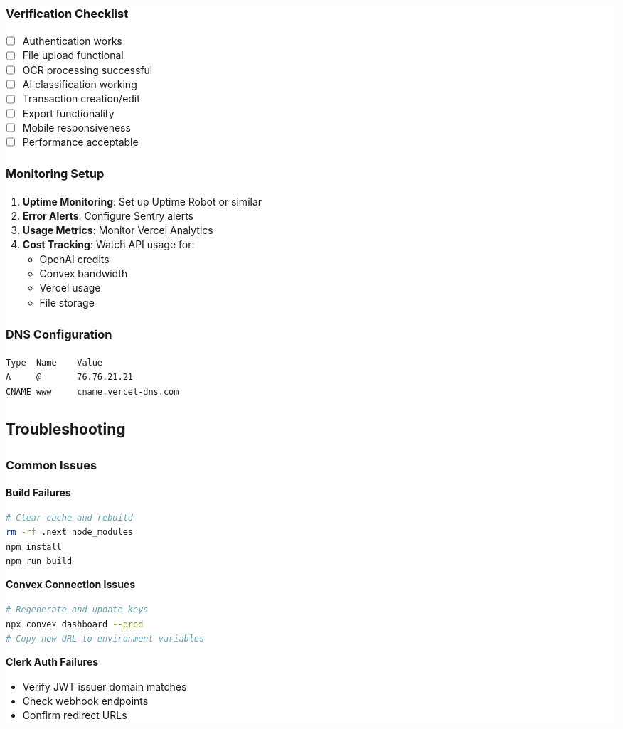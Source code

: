 ### Verification Checklist

- [ ] Authentication works
- [ ] File upload functional
- [ ] OCR processing successful
- [ ] AI classification working
- [ ] Transaction creation/edit
- [ ] Export functionality
- [ ] Mobile responsiveness
- [ ] Performance acceptable

### Monitoring Setup

1. **Uptime Monitoring**: Set up Uptime Robot or similar
2. **Error Alerts**: Configure Sentry alerts
3. **Usage Metrics**: Monitor Vercel Analytics
4. **Cost Tracking**: Watch API usage for:
   - OpenAI credits
   - Convex bandwidth
   - Vercel usage
   - File storage

### DNS Configuration

```
Type  Name    Value
A     @       76.76.21.21
CNAME www     cname.vercel-dns.com
```

## Troubleshooting

### Common Issues

**Build Failures**
```bash
# Clear cache and rebuild
rm -rf .next node_modules
npm install
npm run build
```

**Convex Connection Issues**
```bash
# Regenerate and update keys
npx convex dashboard --prod
# Copy new URL to environment variables
```

**Clerk Auth Failures**
- Verify JWT issuer domain matches
- Check webhook endpoints
- Confirm redirect URLs
